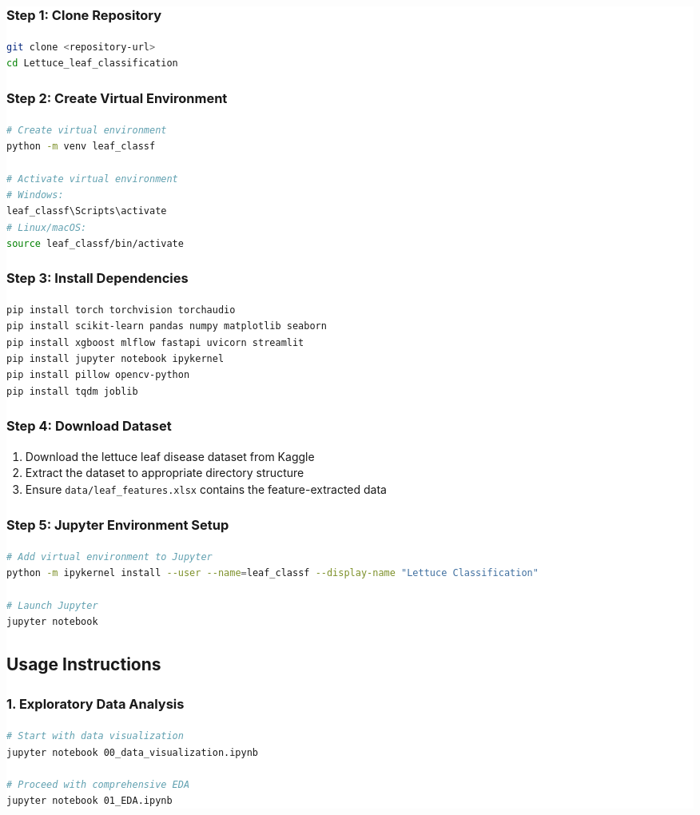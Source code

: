 ### Step 1: Clone Repository
```bash
git clone <repository-url>
cd Lettuce_leaf_classification
```

### Step 2: Create Virtual Environment
```bash
# Create virtual environment
python -m venv leaf_classf

# Activate virtual environment
# Windows:
leaf_classf\Scripts\activate
# Linux/macOS:
source leaf_classf/bin/activate
```

### Step 3: Install Dependencies
```bash
pip install torch torchvision torchaudio
pip install scikit-learn pandas numpy matplotlib seaborn
pip install xgboost mlflow fastapi uvicorn streamlit
pip install jupyter notebook ipykernel
pip install pillow opencv-python
pip install tqdm joblib
```

### Step 4: Download Dataset
1. Download the lettuce leaf disease dataset from Kaggle
2. Extract the dataset to appropriate directory structure
3. Ensure `data/leaf_features.xlsx` contains the feature-extracted data

### Step 5: Jupyter Environment Setup
```bash
# Add virtual environment to Jupyter
python -m ipykernel install --user --name=leaf_classf --display-name "Lettuce Classification"

# Launch Jupyter
jupyter notebook
```

## Usage Instructions

### 1. Exploratory Data Analysis
```bash
# Start with data visualization
jupyter notebook 00_data_visualization.ipynb

# Proceed with comprehensive EDA
jupyter notebook 01_EDA.ipynb
```

